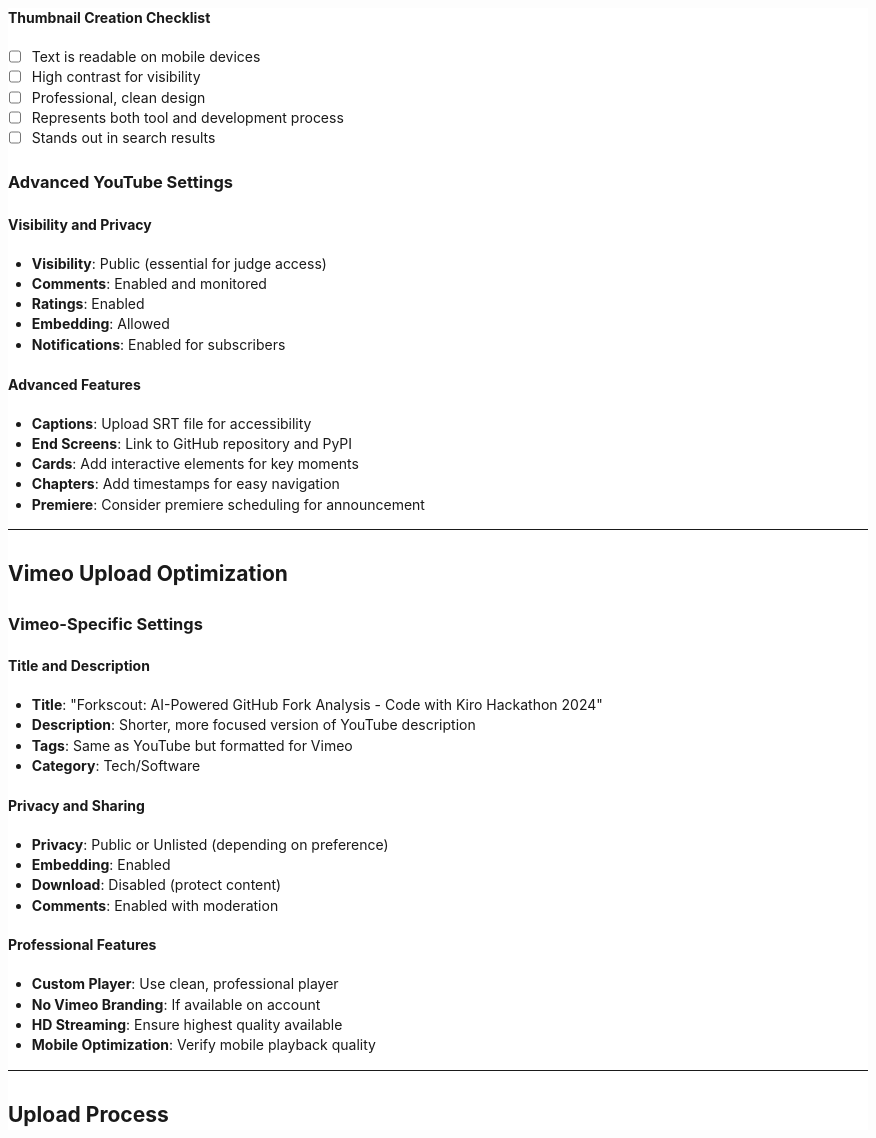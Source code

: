 #### Thumbnail Creation Checklist
- [ ] Text is readable on mobile devices
- [ ] High contrast for visibility
- [ ] Professional, clean design
- [ ] Represents both tool and development process
- [ ] Stands out in search results

### Advanced YouTube Settings

#### Visibility and Privacy
- **Visibility**: Public (essential for judge access)
- **Comments**: Enabled and monitored
- **Ratings**: Enabled
- **Embedding**: Allowed
- **Notifications**: Enabled for subscribers

#### Advanced Features
- **Captions**: Upload SRT file for accessibility
- **End Screens**: Link to GitHub repository and PyPI
- **Cards**: Add interactive elements for key moments
- **Chapters**: Add timestamps for easy navigation
- **Premiere**: Consider premiere scheduling for announcement

---

## Vimeo Upload Optimization

### Vimeo-Specific Settings

#### Title and Description
- **Title**: "Forkscout: AI-Powered GitHub Fork Analysis - Code with Kiro Hackathon 2024"
- **Description**: Shorter, more focused version of YouTube description
- **Tags**: Same as YouTube but formatted for Vimeo
- **Category**: Tech/Software

#### Privacy and Sharing
- **Privacy**: Public or Unlisted (depending on preference)
- **Embedding**: Enabled
- **Download**: Disabled (protect content)
- **Comments**: Enabled with moderation

#### Professional Features
- **Custom Player**: Use clean, professional player
- **No Vimeo Branding**: If available on account
- **HD Streaming**: Ensure highest quality available
- **Mobile Optimization**: Verify mobile playback quality

---

## Upload Process
